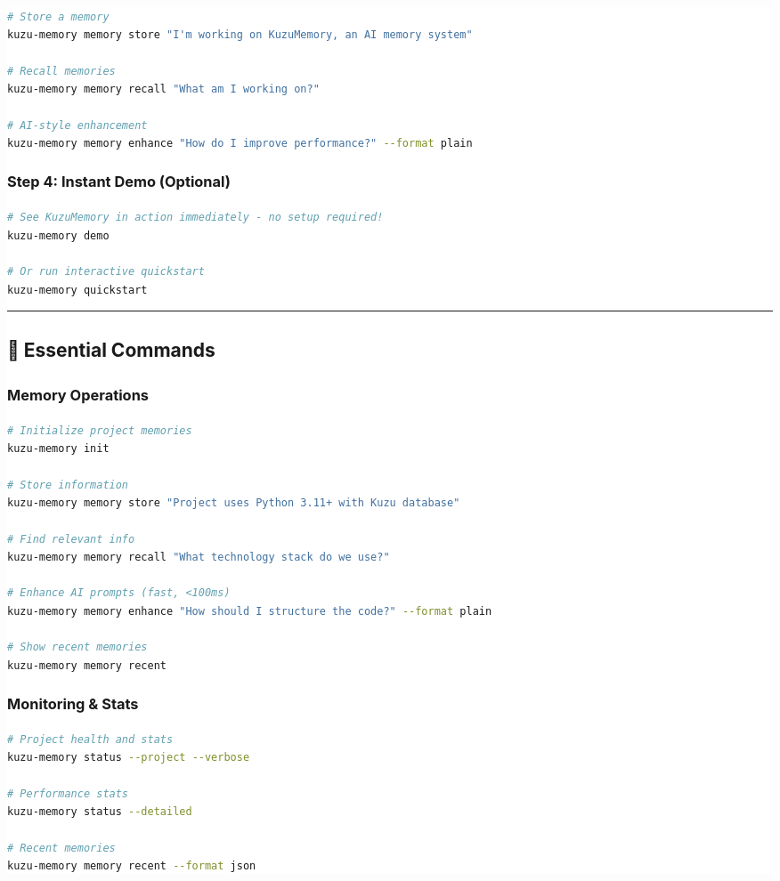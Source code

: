 ```bash
# Store a memory
kuzu-memory memory store "I'm working on KuzuMemory, an AI memory system"

# Recall memories
kuzu-memory memory recall "What am I working on?"

# AI-style enhancement
kuzu-memory memory enhance "How do I improve performance?" --format plain
```

### Step 4: Instant Demo (Optional)

```bash
# See KuzuMemory in action immediately - no setup required!
kuzu-memory demo

# Or run interactive quickstart
kuzu-memory quickstart
```

---

## 🎯 Essential Commands

### Memory Operations

```bash
# Initialize project memories
kuzu-memory init

# Store information
kuzu-memory memory store "Project uses Python 3.11+ with Kuzu database"

# Find relevant info
kuzu-memory memory recall "What technology stack do we use?"

# Enhance AI prompts (fast, <100ms)
kuzu-memory memory enhance "How should I structure the code?" --format plain

# Show recent memories
kuzu-memory memory recent
```

### Monitoring & Stats

```bash
# Project health and stats
kuzu-memory status --project --verbose

# Performance stats
kuzu-memory status --detailed

# Recent memories
kuzu-memory memory recent --format json
```

